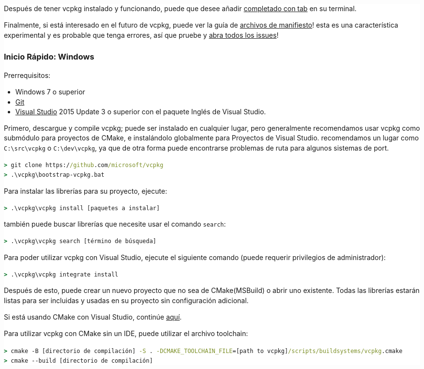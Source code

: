 Después de tener vcpkg instalado y funcionando,
puede que desee añadir [completado con tab](#Completado-TabAuto-Completado) en su terminal.

Finalmente, si está interesado en el futuro de vcpkg,
puede ver la guía de [archivos de manifiesto](#inicio-rápido-manifiesto)!
esta es una característica experimental y es probable que tenga errores,
así que pruebe y [abra todos los issues][contributing:submit-issue]!

### Inicio Rápido: Windows

Prerrequisitos:

- Windows 7 o superior
- [Git][getting-started:git]
- [Visual Studio][getting-started:visual-studio] 2015 Update 3 o superior con el paquete Inglés de Visual Studio.

Primero, descargue y compile vcpkg; puede ser instalado en cualquier lugar,
pero generalmente recomendamos usar vcpkg como submódulo para proyectos de CMake,
e instalándolo globalmente para Proyectos de Visual Studio.
recomendamos un lugar como `C:\src\vcpkg` o `C:\dev\vcpkg`,
ya que de otra forma puede encontrarse problemas de ruta para algunos sistemas de port.

```cmd
> git clone https://github.com/microsoft/vcpkg
> .\vcpkg\bootstrap-vcpkg.bat
```

Para instalar las librerías para su proyecto, ejecute:

```cmd
> .\vcpkg\vcpkg install [paquetes a instalar]
```

también puede buscar librerías que necesite usar el comando `search`:

```cmd
> .\vcpkg\vcpkg search [término de búsqueda]
```

Para poder utilizar vcpkg con Visual Studio,
ejecute el siguiente comando (puede requerir privilegios de administrador):

```cmd
> .\vcpkg\vcpkg integrate install
```

Después de esto, puede crear un nuevo proyecto que no sea de CMake(MSBuild) o abrir uno existente.
Todas las librerías estarán listas para ser incluidas y
usadas en su proyecto sin configuración adicional.

Si está usando CMake con Visual Studio,
continúe [aquí](#vcpkg-con-proyectos-de-visual-studio\(CMake\)).

Para utilizar vcpkg con CMake sin un IDE,
puede utilizar el archivo toolchain:

```cmd
> cmake -B [directorio de compilación] -S . -DCMAKE_TOOLCHAIN_FILE=[path to vcpkg]/scripts/buildsystems/vcpkg.cmake
> cmake --build [directorio de compilación]
```


[getting-started:using-a-package]: docs/examples/installing-and-using-packages.md
[getting-started:integration]: docs/users/integration.md
[getting-started:git]: https://git-scm.com/downloads
[getting-started:cmake-tools]: https://marketplace.visualstudio.com/items?itemName=ms-vscode.cmake-tools
[getting-started:linux-gcc]: #installing-linux-developer-tools
[getting-started:macos-dev-tools]: #installing-macos-developer-tools
[getting-started:macos-brew]: #installing-gcc-on-macos
[getting-started:macos-gcc]: #installing-gcc-on-macos
[getting-started:visual-studio]: https://visualstudio.microsoft.com/
[getting-started:manifest-spec]: docs/specifications/manifests.md
[contributing:submit-issue]: https://github.com/microsoft/vcpkg/issues/new/choose
[contributing:submit-pr]: https://github.com/microsoft/vcpkg/pulls
[contributing:coc]: https://opensource.microsoft.com/codeofconduct/
[contributing:coc-faq]: https://opensource.microsoft.com/codeofconduct/